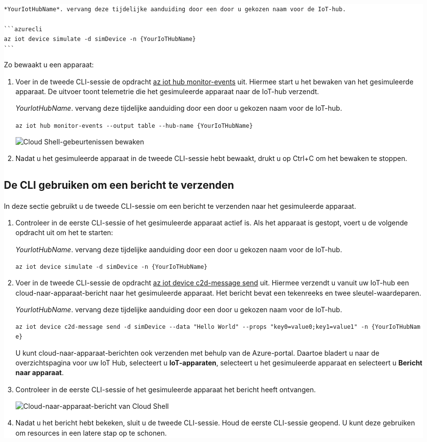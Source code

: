     *YourIotHubName*. vervang deze tijdelijke aanduiding door een door u gekozen naam voor de IoT-hub. 

    ```azurecli
    az iot device simulate -d simDevice -n {YourIoTHubName}
    ```

Zo bewaakt u een apparaat:
1. Voer in de tweede CLI-sessie de opdracht [az iot hub monitor-events](/cli/azure/iot/hub#az_iot_hub_monitor_events) uit. Hiermee start u het bewaken van het gesimuleerde apparaat. De uitvoer toont telemetrie die het gesimuleerde apparaat naar de IoT-hub verzendt.

    *YourIotHubName*. vervang deze tijdelijke aanduiding door een door u gekozen naam voor de IoT-hub. 

    ```azurecli
    az iot hub monitor-events --output table --hub-name {YourIoTHubName}
    ```

    ![Cloud Shell-gebeurtenissen bewaken](media/quickstart-send-telemetry-cli/cloud-shell-monitor.png)

1. Nadat u het gesimuleerde apparaat in de tweede CLI-sessie hebt bewaakt, drukt u op Ctrl+C om het bewaken te stoppen. 

## <a name="use-the-cli-to-send-a-message"></a>De CLI gebruiken om een bericht te verzenden
In deze sectie gebruikt u de tweede CLI-sessie om een bericht te verzenden naar het gesimuleerde apparaat.

1. Controleer in de eerste CLI-sessie of het gesimuleerde apparaat actief is. Als het apparaat is gestopt, voert u de volgende opdracht uit om het te starten:

    *YourIotHubName*. vervang deze tijdelijke aanduiding door een door u gekozen naam voor de IoT-hub. 

    ```azurecli
    az iot device simulate -d simDevice -n {YourIoTHubName}
    ```

1. Voer in de tweede CLI-sessie de opdracht [az iot device c2d-message send](/cli/azure/iot/device/c2d-message#az_iot_device_c2d-message-send) uit. Hiermee verzendt u vanuit uw IoT-hub een cloud-naar-apparaat-bericht naar het gesimuleerde apparaat. Het bericht bevat een tekenreeks en twee sleutel-waardeparen.  

    *YourIotHubName*. vervang deze tijdelijke aanduiding door een door u gekozen naam voor de IoT-hub. 

    ```azurecli
    az iot device c2d-message send -d simDevice --data "Hello World" --props "key0=value0;key1=value1" -n {YourIoTHubName}
    ```
    U kunt cloud-naar-apparaat-berichten ook verzenden met behulp van de Azure-portal. Daartoe bladert u naar de overzichtspagina voor uw IoT Hub, selecteert u **IoT-apparaten**, selecteert u het gesimuleerde apparaat en selecteert u **Bericht naar apparaat**. 

1. Controleer in de eerste CLI-sessie of het gesimuleerde apparaat het bericht heeft ontvangen. 

    ![Cloud-naar-apparaat-bericht van Cloud Shell](media/quickstart-send-telemetry-cli/cloud-shell-receive-message.png)

1. Nadat u het bericht hebt bekeken, sluit u de tweede CLI-sessie. Houd de eerste CLI-sessie geopend. U kunt deze gebruiken om resources in een latere stap op te schonen.
